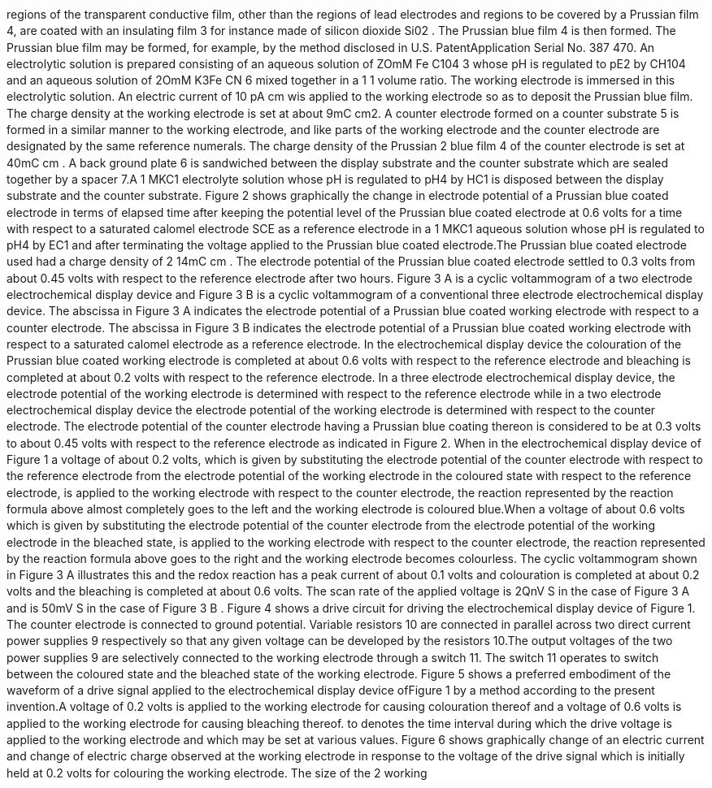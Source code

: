regions of the transparent conductive film, other than the regions of lead electrodes and regions to be covered by a Prussian film 4, are coated with an insulating film 3 for instance made of silicon dioxide Si02 . The Prussian blue film 4 is then formed. The Prussian blue film may be formed, for example, by the method disclosed in U.S. PatentApplication Serial No. 387 470. An electrolytic solution is prepared consisting of an aqueous solution of ZOmM Fe C104 3 whose pH is regulated to pE2 by CH104 and an aqueous solution of 2OmM K3Fe CN 6 mixed together in a 1 1 volume ratio. The working electrode is immersed in this electrolytic solution. An electric current of 10 pA cm wis applied to the working electrode so as to deposit the Prussian blue film. The charge density at the working electrode is set at about 9mC cm2. A counter electrode formed on a counter substrate 5 is formed in a similar manner to the working electrode, and like parts of the working electrode and the counter electrode are designated by the same reference numerals. The charge density of the Prussian 2 blue film 4 of the counter electrode is set at 40mC cm . A back ground plate 6 is sandwiched between the display substrate and the counter substrate which are sealed together by a spacer 7.A 1 MKC1 electrolyte solution whose pH is regulated to pH4 by HC1 is disposed between the display substrate and the counter substrate. Figure 2 shows graphically the change in electrode potential of a Prussian blue coated electrode in terms of elapsed time after keeping the potential level of the Prussian blue coated electrode at 0.6 volts for a time with respect to a saturated calomel electrode SCE as a reference electrode in a 1 MKC1 aqueous solution whose pH is regulated to pH4 by EC1 and after terminating the voltage applied to the Prussian blue coated electrode.The Prussian blue coated electrode used had a charge density of 2 14mC cm . The electrode potential of the Prussian blue coated electrode settled to 0.3 volts from about 0.45 volts with respect to the reference electrode after two hours. Figure 3 A is a cyclic voltammogram of a two electrode electrochemical display device and Figure 3 B is a cyclic voltammogram of a conventional three electrode electrochemical display device. The abscissa in Figure 3 A indicates the electrode potential of a Prussian blue coated working electrode with respect to a counter electrode. The abscissa in Figure 3 B indicates the electrode potential of a Prussian blue coated working electrode with respect to a saturated calomel electrode as a reference electrode. In the electrochemical display device the colouration of the Prussian blue coated working electrode is completed at about 0.6 volts with respect to the reference electrode and bleaching is completed at about 0.2 volts with respect to the reference electrode. In a three electrode electrochemical display device, the electrode potential of the working electrode is determined with respect to the reference electrode while in a two electrode electrochemical display device the electrode potential of the working electrode is determined with respect to the counter electrode. The electrode potential of the counter electrode having a Prussian blue coating thereon is considered to be at 0.3 volts to about 0.45 volts with respect to the reference electrode as indicated in Figure 2. When in the electrochemical display device of Figure 1 a voltage of about 0.2 volts, which is given by substituting the electrode potential of the counter electrode with respect to the reference electrode from the electrode potential of the working electrode in the coloured state with respect to the reference electrode, is applied to the working electrode with respect to the counter electrode, the reaction represented by the reaction formula above almost completely goes to the left and the working electrode is coloured blue.When a voltage of about 0.6 volts which is given by substituting the electrode potential of the counter electrode from the electrode potential of the working electrode in the bleached state, is applied to the working electrode with respect to the counter electrode, the reaction represented by the reaction formula above goes to the right and the working electrode becomes colourless. The cyclic voltammogram shown in Figure 3 A illustrates this and the redox reaction has a peak current of about 0.1 volts and colouration is completed at about 0.2 volts and the bleaching is completed at about 0.6 volts. The scan rate of the applied voltage is 2QnV S in the case of Figure 3 A and is 50mV S in the case of Figure 3 B . Figure 4 shows a drive circuit for driving the electrochemical display device of Figure 1. The counter electrode is connected to ground potential. Variable resistors 10 are connected in parallel across two direct current power supplies 9 respectively so that any given voltage can be developed by the resistors 10.The output voltages of the two power supplies 9 are selectively connected to the working electrode through a switch 11. The switch 11 operates to switch between the coloured state and the bleached state of the working electrode. Figure 5 shows a preferred embodiment of the waveform of a drive signal applied to the electrochemical display device ofFigure 1 by a method according to the present invention.A voltage of 0.2 volts is applied to the working electrode for causing colouration thereof and a voltage of 0.6 volts is applied to the working electrode for causing bleaching thereof. to denotes the time interval during which the drive voltage is applied to the working electrode and which may be set at various values. Figure 6 shows graphically change of an electric current and change of electric charge observed at the working electrode in response to the voltage of the drive signal which is initially held at 0.2 volts for colouring the working electrode. The size of the 2 working